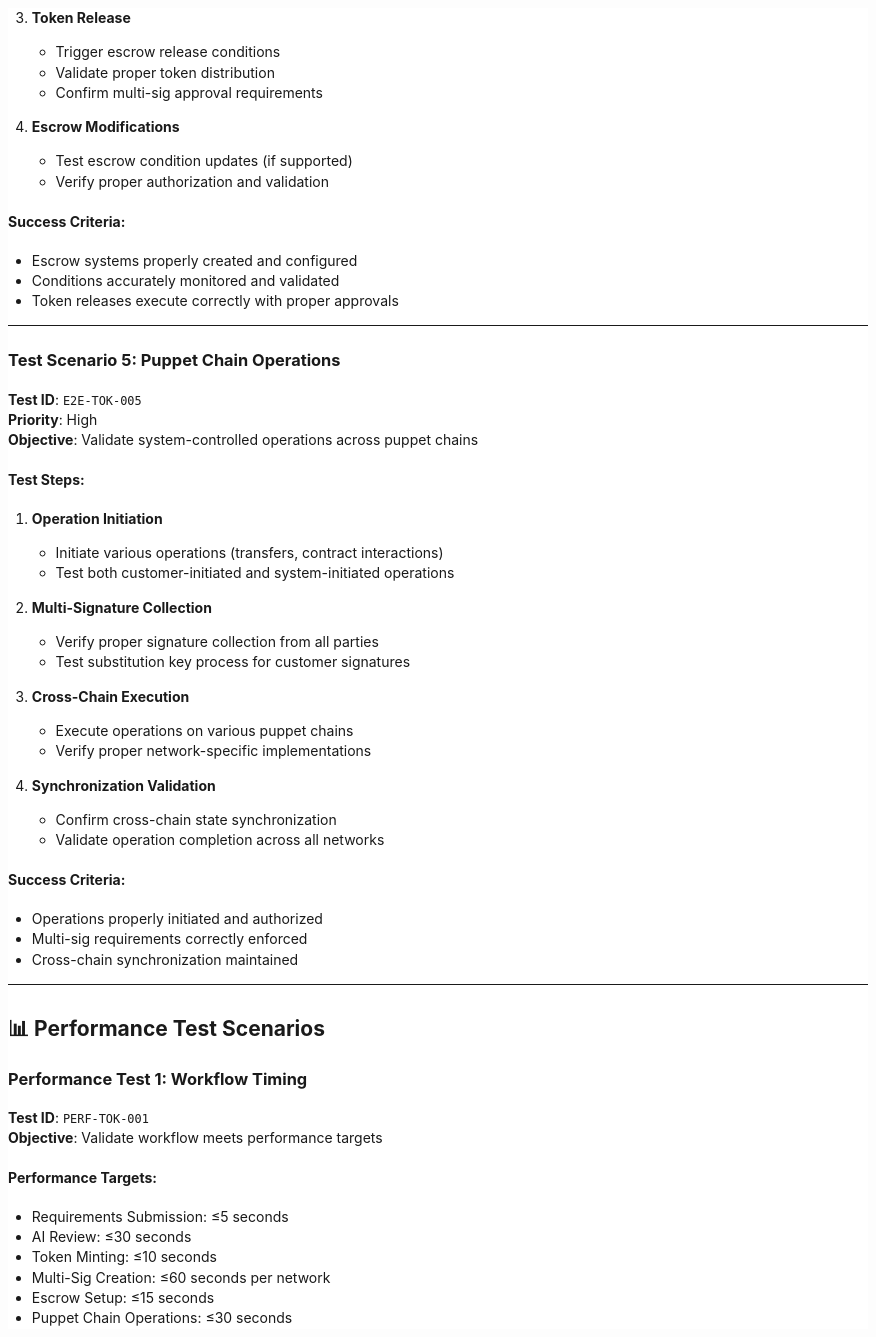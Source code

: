 3. **Token Release**
   - Trigger escrow release conditions
   - Validate proper token distribution
   - Confirm multi-sig approval requirements

4. **Escrow Modifications**
   - Test escrow condition updates (if supported)
   - Verify proper authorization and validation

#### **Success Criteria**:
- Escrow systems properly created and configured
- Conditions accurately monitored and validated
- Token releases execute correctly with proper approvals

---

### **Test Scenario 5: Puppet Chain Operations**
**Test ID**: `E2E-TOK-005`  
**Priority**: High  
**Objective**: Validate system-controlled operations across puppet chains

#### **Test Steps**:
1. **Operation Initiation**
   - Initiate various operations (transfers, contract interactions)
   - Test both customer-initiated and system-initiated operations

2. **Multi-Signature Collection**
   - Verify proper signature collection from all parties
   - Test substitution key process for customer signatures

3. **Cross-Chain Execution**
   - Execute operations on various puppet chains
   - Verify proper network-specific implementations

4. **Synchronization Validation**
   - Confirm cross-chain state synchronization
   - Validate operation completion across all networks

#### **Success Criteria**:
- Operations properly initiated and authorized
- Multi-sig requirements correctly enforced
- Cross-chain synchronization maintained

---

## 📊 **Performance Test Scenarios**

### **Performance Test 1: Workflow Timing**
**Test ID**: `PERF-TOK-001`  
**Objective**: Validate workflow meets performance targets

#### **Performance Targets**:
- Requirements Submission: ≤5 seconds
- AI Review: ≤30 seconds
- Token Minting: ≤10 seconds
- Multi-Sig Creation: ≤60 seconds per network
- Escrow Setup: ≤15 seconds
- Puppet Chain Operations: ≤30 seconds
